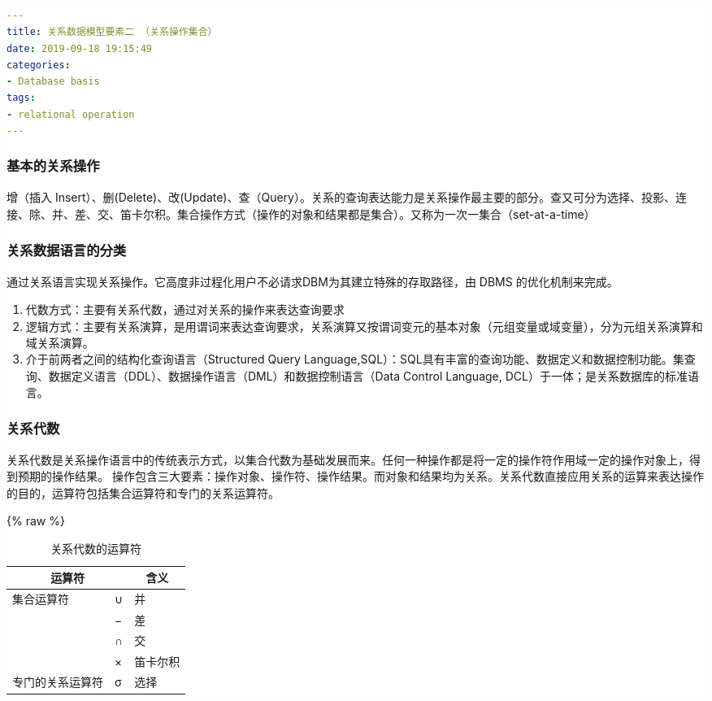```yaml
---
title: 关系数据模型要素二 （关系操作集合）
date: 2019-09-18 19:15:49
categories:
- Database basis
tags:
- relational operation
---
```

 <link href="/static/css/relation_data_model.css" rel="stylesheet"  type="text/css"/>

### 基本的关系操作

增（插入 Insert）、删(Delete)、改(Update)、查（Query）。关系的查询表达能力是关系操作最主要的部分。查又可分为选择、投影、连接、除、并、差、交、笛卡尔积。集合操作方式（操作的对象和结果都是集合）。又称为一次一集合（set-at-a-time）

### 关系数据语言的分类
通过关系语言实现关系操作。<label>它高度非过程化</label>用户不必请求DBM为其建立特殊的存取路径，由 DBMS 的优化机制来完成。

1. 代数方式：主要有关系代数，通过对关系的操作来表达查询要求
2. 逻辑方式：主要有关系演算，是用谓词来表达查询要求，关系演算又按谓词变元的基本对象（元组变量或域变量），分为元组关系演算和域关系演算。
3. 介于前两者之间的结构化查询语言（Structured Query Language,SQL）：SQL具有丰富的查询功能、数据定义和数据控制功能。集查询、数据定义语言（DDL）、数据操作语言（DML）和数据控制语言（Data Control Language, DCL）于一体；是关系数据库的标准语言。

### 关系代数

关系代数是关系操作语言中的传统表示方式，以集合代数为基础发展而来。任何一种操作都是将一定的操作符作用域一定的操作对象上，得到预期的操作结果。
<label>操作包含三大要素：操作对象、操作符、操作结果。</label>而对象和结果均为关系。关系代数直接应用关系的运算来表达操作的目的，运算符包括集合运算符和专门的关系运算符。

{% raw %}
<table cellpadding="5" id="operator" >
<caption>关系代数的运算符</caption>
<thead>
<th colspan = "2">运算符</th>
<th >含义</th>
</thead>
<tbody>
<tr>
<td rowspan="4">集合运算符</td>
<td>∪</td>
<td>并</td>
</tr>

<tr>
<td>−</td>
<td>差</td>
</tr>

<tr>
<td>∩</td>
<td>交</td>
</tr>

<tr>
<td>×</td>
<td>笛卡尔积</td>
</tr>



<tr>
<td rowspan="4">专门的关系运算符</td>
<td>σ</td>
<td>选择</td>
</tr>

<tr>